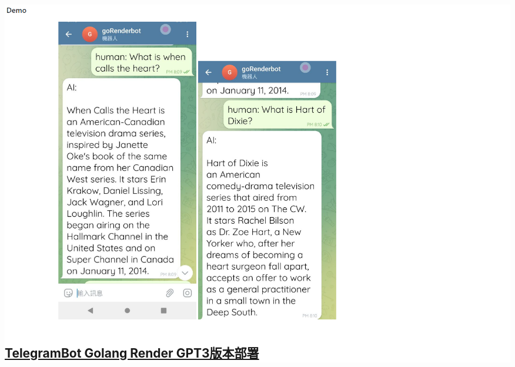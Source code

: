   <img src="demo/link3a.png" width="600"/>
</div>

## [TelegramBot Golang Render GPT3版本部署](https://github.com/pyfbsdk59/Golang-ChatGPT-TelegramBot-Render)

<div align="center">